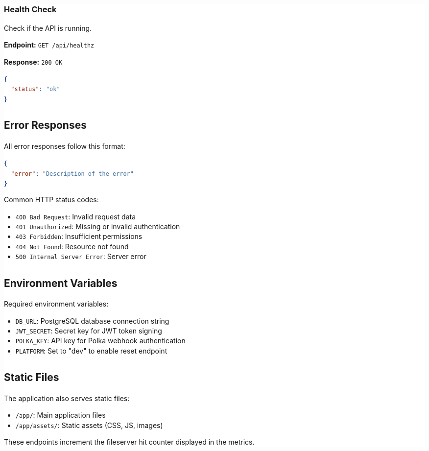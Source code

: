 ### Health Check
Check if the API is running.

**Endpoint:** `GET /api/healthz`

**Response:** `200 OK`
```json
{
  "status": "ok"
}
```

## Error Responses

All error responses follow this format:
```json
{
  "error": "Description of the error"
}
```

Common HTTP status codes:
- `400 Bad Request`: Invalid request data
- `401 Unauthorized`: Missing or invalid authentication
- `403 Forbidden`: Insufficient permissions
- `404 Not Found`: Resource not found
- `500 Internal Server Error`: Server error

## Environment Variables

Required environment variables:
- `DB_URL`: PostgreSQL database connection string
- `JWT_SECRET`: Secret key for JWT token signing
- `POLKA_KEY`: API key for Polka webhook authentication
- `PLATFORM`: Set to "dev" to enable reset endpoint

## Static Files

The application also serves static files:
- `/app/`: Main application files
- `/app/assets/`: Static assets (CSS, JS, images)

These endpoints increment the fileserver hit counter displayed in the metrics.
